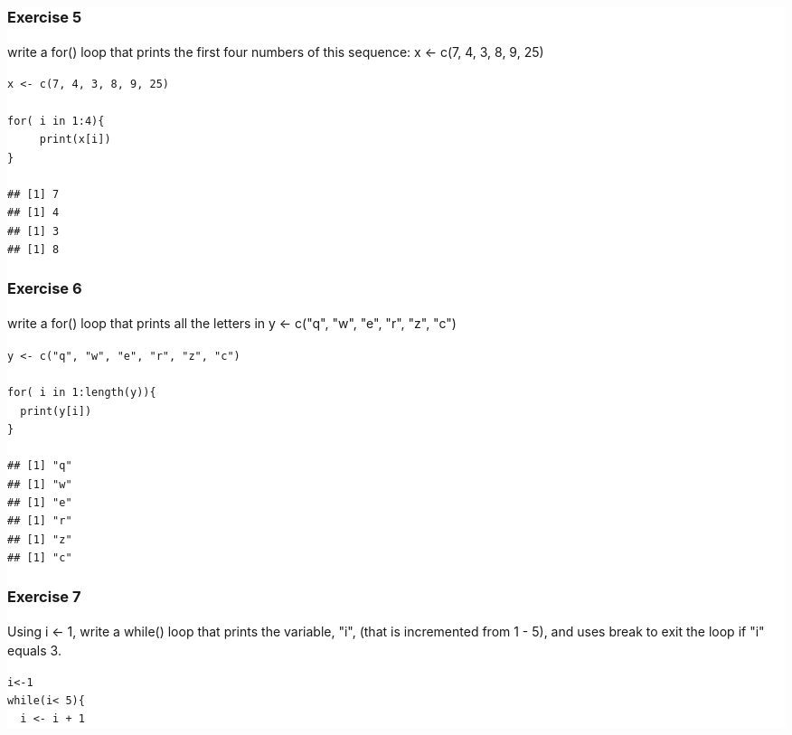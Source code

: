 ### Exercise 5

write a for() loop that prints the first four numbers of this sequence:
x &lt;- c(7, 4, 3, 8, 9, 25)

    x <- c(7, 4, 3, 8, 9, 25)

    for( i in 1:4){
         print(x[i])
    }

    ## [1] 7
    ## [1] 4
    ## [1] 3
    ## [1] 8

### Exercise 6

write a for() loop that prints all the letters in y &lt;- c("q", "w",
"e", "r", "z", "c")

    y <- c("q", "w", "e", "r", "z", "c")

    for( i in 1:length(y)){
      print(y[i])
    }

    ## [1] "q"
    ## [1] "w"
    ## [1] "e"
    ## [1] "r"
    ## [1] "z"
    ## [1] "c"

### Exercise 7

Using i &lt;- 1, write a while() loop that prints the variable, "i",
(that is incremented from 1 - 5), and uses break to exit the loop if "i"
equals 3.

    i<-1
    while(i< 5){
      i <- i + 1
     